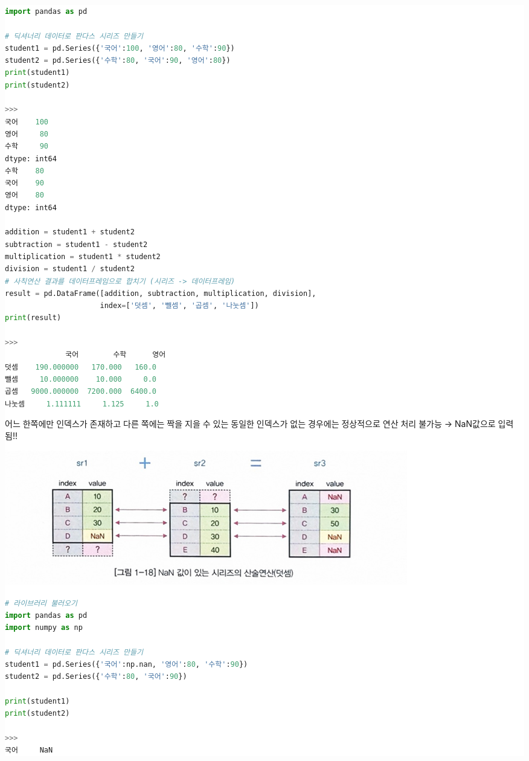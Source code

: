 ```python
import pandas as pd

# 딕셔너리 데이터로 판다스 시리즈 만들기
student1 = pd.Series({'국어':100, '영어':80, '수학':90})
student2 = pd.Series({'수학':80, '국어':90, '영어':80})
print(student1)
print(student2)

>>>
국어    100
영어     80
수학     90
dtype: int64
수학    80
국어    90
영어    80
dtype: int64

addition = student1 + student2 
subtraction = student1 - student2  
multiplication = student1 * student2 
division = student1 / student2 
# 사칙연산 결과를 데이터프레임으로 합치기 (시리즈 -> 데이터프레임)
result = pd.DataFrame([addition, subtraction, multiplication, division],
                      index=['덧셈', '뺄셈', '곱셈', '나눗셈'])
print(result)

>>>
              국어        수학      영어
덧셈    190.000000   170.000   160.0
뺄셈     10.000000    10.000     0.0
곱셈   9000.000000  7200.000  6400.0
나눗셈     1.111111     1.125     1.0
```

어느 한쪽에만 인덱스가 존재하고 다른 쪽에는 짝을 지을 수 있는 동일한 인덱스가 없는 경우에는 정상적으로 연산 처리 불가능 → NaN값으로 입력됨!!

![10.png](/assets/img/posts/part1/10.png)

```python
# 라이브러리 불러오기
import pandas as pd
import numpy as np

# 딕셔너리 데이터로 판다스 시리즈 만들기
student1 = pd.Series({'국어':np.nan, '영어':80, '수학':90})
student2 = pd.Series({'수학':80, '국어':90})

print(student1)
print(student2)

>>>
국어     NaN
```